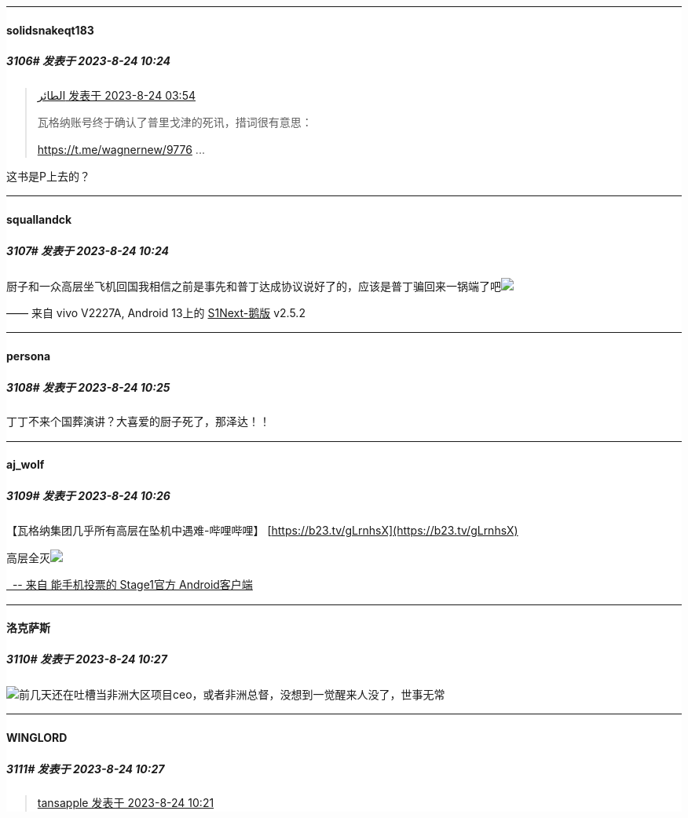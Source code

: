 *****

####  solidsnakeqt183  
##### 3106#       发表于 2023-8-24 10:24

<blockquote><a href="httphttps://bbs.saraba1st.com/2b/forum.php?mod=redirect&amp;goto=findpost&amp;pid=62141394&amp;ptid=2146780" target="_blank">الطائر 发表于 2023-8-24 03:54</a>

瓦格纳账号终于确认了普里戈津的死讯，措词很有意思：

https://t.me/wagnernew/9776 ...</blockquote>
这书是P上去的？

*****

####  squallandck  
##### 3107#       发表于 2023-8-24 10:24

厨子和一众高层坐飞机回国我相信之前是事先和普丁达成协议说好了的，应该是普丁骗回来一锅端了吧<img src="https://static.saraba1st.com/image/smiley/face2017/067.png" referrerpolicy="no-referrer">

—— 来自 vivo V2227A, Android 13上的 [S1Next-鹅版](https://github.com/ykrank/S1-Next/releases) v2.5.2

*****

####  persona  
##### 3108#       发表于 2023-8-24 10:25

丁丁不来个国葬演讲？大喜爱的厨子死了，那泽达！！

*****

####  aj_wolf  
##### 3109#       发表于 2023-8-24 10:26

【瓦格纳集团几乎所有高层在坠机中遇难-哔哩哔哩】 [https://b23.tv/gLrnhsX](https://b23.tv/gLrnhsX)

高层全灭<img src="https://static.saraba1st.com/image/smiley/face2017/037.png" referrerpolicy="no-referrer">

[  -- 来自 能手机投票的 Stage1官方 Android客户端](https://www.coolapk.com/apk/140634)

*****

####  洛克萨斯  
##### 3110#       发表于 2023-8-24 10:27

<img src="https://static.saraba1st.com/image/smiley/face2017/067.png" referrerpolicy="no-referrer">前几天还在吐槽当非洲大区项目ceo，或者非洲总督，没想到一觉醒来人没了，世事无常

*****

####  WINGLORD  
##### 3111#       发表于 2023-8-24 10:27

<blockquote><a href="httphttps://bbs.saraba1st.com/2b/forum.php?mod=redirect&amp;goto=findpost&amp;pid=62143738&amp;ptid=2146780" target="_blank">tansapple 发表于 2023-8-24 10:21</a>

